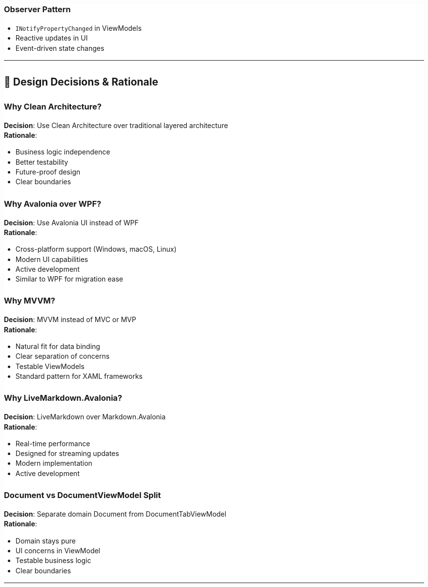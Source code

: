 ### Observer Pattern
- `INotifyPropertyChanged` in ViewModels
- Reactive updates in UI
- Event-driven state changes

---

## 📐 Design Decisions & Rationale

### Why Clean Architecture?
**Decision**: Use Clean Architecture over traditional layered architecture  
**Rationale**:
- Business logic independence
- Better testability
- Future-proof design
- Clear boundaries

### Why Avalonia over WPF?
**Decision**: Use Avalonia UI instead of WPF  
**Rationale**:
- Cross-platform support (Windows, macOS, Linux)
- Modern UI capabilities
- Active development
- Similar to WPF for migration ease

### Why MVVM?
**Decision**: MVVM instead of MVC or MVP  
**Rationale**:
- Natural fit for data binding
- Clear separation of concerns
- Testable ViewModels
- Standard pattern for XAML frameworks

### Why LiveMarkdown.Avalonia?
**Decision**: LiveMarkdown over Markdown.Avalonia  
**Rationale**:
- Real-time performance
- Designed for streaming updates
- Modern implementation
- Active development

### Document vs DocumentViewModel Split
**Decision**: Separate domain Document from DocumentTabViewModel  
**Rationale**:
- Domain stays pure
- UI concerns in ViewModel
- Testable business logic
- Clear boundaries

---